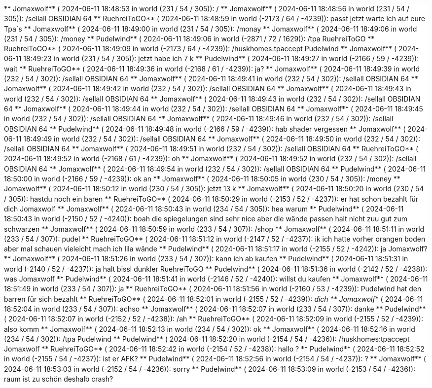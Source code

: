 ** Jomaxwolf** ( 2024-06-11  18:48:53 in  world (231 / 54 / 305)): /
** Jomaxwolf** ( 2024-06-11  18:48:56 in  world (231 / 54 / 305)): /sellall OBSIDIAN 64
** RuehreiToGO** ( 2024-06-11  18:48:59 in  world (-2173 / 64 / -4239)): passt jetzt warte ich auf eure Tpa´s
** Jomaxwolf** ( 2024-06-11  18:49:00 in  world (231 / 54 / 305)): /monay
** Jomaxwolf** ( 2024-06-11  18:49:06 in  world (231 / 54 / 305)): /money
** Pudelwind** ( 2024-06-11  18:49:06 in  world (-2871 / 72 / 1629)): /tpa RuehreiToGO
** RuehreiToGO** ( 2024-06-11  18:49:09 in  world (-2173 / 64 / -4239)): /huskhomes:tpaccept Pudelwind
** Jomaxwolf** ( 2024-06-11  18:49:23 in  world (231 / 54 / 305)): jetzt habe ich 7 k
** Pudelwind** ( 2024-06-11  18:49:27 in  world (-2166 / 59 / -4239)): wait
** RuehreiToGO** ( 2024-06-11  18:49:36 in  world (-2168 / 61 / -4239)): ja?
** Jomaxwolf** ( 2024-06-11  18:49:39 in  world (232 / 54 / 302)): /sellall OBSIDIAN 64
** Jomaxwolf** ( 2024-06-11  18:49:41 in  world (232 / 54 / 302)): /sellall OBSIDIAN 64
** Jomaxwolf** ( 2024-06-11  18:49:42 in  world (232 / 54 / 302)): /sellall OBSIDIAN 64
** Jomaxwolf** ( 2024-06-11  18:49:43 in  world (232 / 54 / 302)): /sellall OBSIDIAN 64
** Jomaxwolf** ( 2024-06-11  18:49:43 in  world (232 / 54 / 302)): /sellall OBSIDIAN 64
** Jomaxwolf** ( 2024-06-11  18:49:44 in  world (232 / 54 / 302)): /sellall OBSIDIAN 64
** Jomaxwolf** ( 2024-06-11  18:49:45 in  world (232 / 54 / 302)): /sellall OBSIDIAN 64
** Jomaxwolf** ( 2024-06-11  18:49:46 in  world (232 / 54 / 302)): /sellall OBSIDIAN 64
** Pudelwind** ( 2024-06-11  18:49:48 in  world (-2166 / 59 / -4239)): hab shader vergessen
** Jomaxwolf** ( 2024-06-11  18:49:49 in  world (232 / 54 / 302)): /sellall OBSIDIAN 64
** Jomaxwolf** ( 2024-06-11  18:49:50 in  world (232 / 54 / 302)): /sellall OBSIDIAN 64
** Jomaxwolf** ( 2024-06-11  18:49:51 in  world (232 / 54 / 302)): /sellall OBSIDIAN 64
** RuehreiToGO** ( 2024-06-11  18:49:52 in  world (-2168 / 61 / -4239)): oh
** Jomaxwolf** ( 2024-06-11  18:49:52 in  world (232 / 54 / 302)): /sellall OBSIDIAN 64
** Jomaxwolf** ( 2024-06-11  18:49:54 in  world (232 / 54 / 302)): /sellall OBSIDIAN 64
** Pudelwind** ( 2024-06-11  18:50:00 in  world (-2166 / 59 / -4239)): ok an
** Jomaxwolf** ( 2024-06-11  18:50:05 in  world (230 / 54 / 305)): /money
** Jomaxwolf** ( 2024-06-11  18:50:12 in  world (230 / 54 / 305)): jetzt 13 k
** Jomaxwolf** ( 2024-06-11  18:50:20 in  world (230 / 54 / 305)): hastdu noch ein baren
** RuehreiToGO** ( 2024-06-11  18:50:29 in  world (-2153 / 52 / -4237)): er hat schon bezahlt für dich Jomaxwolf
** Jomaxwolf** ( 2024-06-11  18:50:43 in  world (234 / 54 / 305)): hea warum
** Pudelwind** ( 2024-06-11  18:50:43 in  world (-2150 / 52 / -4240)): boah die spiegelungen sind sehr nice aber die wände passen halt nicht zuu gut zum schwarzen
** Jomaxwolf** ( 2024-06-11  18:50:59 in  world (233 / 54 / 307)): /shop
** Jomaxwolf** ( 2024-06-11  18:51:11 in  world (233 / 54 / 307)): pudel
** RuehreiToGO** ( 2024-06-11  18:51:12 in  world (-2147 / 52 / -4237)): ik ich hatte vorher orangen boden aber mal schauen vieleicht mach ich lila wände
** Pudelwind** ( 2024-06-11  18:51:17 in  world (-2155 / 52 / -4242)): ja Jomaxwolf?
** Jomaxwolf** ( 2024-06-11  18:51:26 in  world (233 / 54 / 307)): kann ich ab kaufen
** Pudelwind** ( 2024-06-11  18:51:31 in  world (-2140 / 52 / -4237)): ja halt bissl dunkler RuehreiToGO
** Pudelwind** ( 2024-06-11  18:51:36 in  world (-2142 / 52 / -4238)): was Jomaxwolf
** Pudelwind** ( 2024-06-11  18:51:41 in  world (-2146 / 52 / -4240)): willst du kaufen
** Jomaxwolf** ( 2024-06-11  18:51:49 in  world (233 / 54 / 307)): ja
** RuehreiToGO** ( 2024-06-11  18:51:56 in  world (-2160 / 53 / -4239)): Pudelwind hat den barren für sich bezahlt
** RuehreiToGO** ( 2024-06-11  18:52:01 in  world (-2155 / 52 / -4239)): *dich
** Jomaxwolf** ( 2024-06-11  18:52:04 in  world (233 / 54 / 307)): achso
** Jomaxwolf** ( 2024-06-11  18:52:07 in  world (233 / 54 / 307)): danke
** Pudelwind** ( 2024-06-11  18:52:07 in  world (-2152 / 52 / -4238)): /ah
** RuehreiToGO** ( 2024-06-11  18:52:09 in  world (-2155 / 52 / -4239)): also komm
** Jomaxwolf** ( 2024-06-11  18:52:13 in  world (234 / 54 / 302)): ok
** Jomaxwolf** ( 2024-06-11  18:52:16 in  world (234 / 54 / 302)): /tpa Pudelwind
** Pudelwind** ( 2024-06-11  18:52:20 in  world (-2154 / 54 / -4236)): /huskhomes:tpaccept Jomaxwolf
** RuehreiToGO** ( 2024-06-11  18:52:42 in  world (-2154 / 52 / -4238)): hallo ?
** Pudelwind** ( 2024-06-11  18:52:52 in  world (-2155 / 54 / -4237)): ist er AFK?
** Pudelwind** ( 2024-06-11  18:52:56 in  world (-2154 / 54 / -4237)): ?
** Jomaxwolf** ( 2024-06-11  18:53:03 in  world (-2152 / 54 / -4236)): sorry
** Pudelwind** ( 2024-06-11  18:53:09 in  world (-2153 / 54 / -4236)): raum ist zu schön deshalb crash?